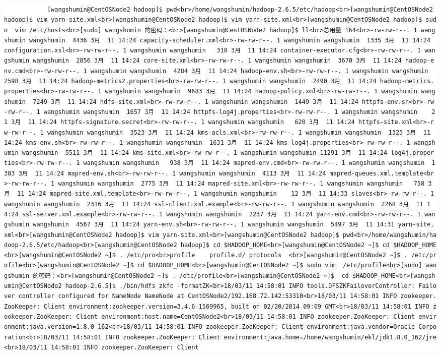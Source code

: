                 [wangshumin@CentOSNode2 hadoop]$ pwd<br>/home/wangshumin/hadoop-2.6.5/etc/hadoop<br>[wangshumin@CentOSNode2 hadoop]$ vim yarn-site.xml<br>[wangshumin@CentOSNode2 hadoop]$ vim yarn-site.xml<br>[wangshumin@CentOSNode2 hadoop]$ sudo  vim /etc/hosts<br>[sudo] wangshumin 的密码：<br>[wangshumin@CentOSNode2 hadoop]$ ll<br>总用量 164<br>-rw-rw-r--. 1 wangshumin wangshumin  4436 3月  11 14:24 capacity-scheduler.xml<br>-rw-rw-r--. 1 wangshumin wangshumin  1335 3月  11 14:24 configuration.xsl<br>-rw-rw-r--. 1 wangshumin wangshumin   318 3月  11 14:24 container-executor.cfg<br>-rw-rw-r--. 1 wangshumin wangshumin  2856 3月  11 14:24 core-site.xml<br>-rw-rw-r--. 1 wangshumin wangshumin  3670 3月  11 14:24 hadoop-env.cmd<br>-rw-rw-r--. 1 wangshumin wangshumin  4284 3月  11 14:24 hadoop-env.sh<br>-rw-rw-r--. 1 wangshumin wangshumin  2598 3月  11 14:24 hadoop-metrics2.properties<br>-rw-rw-r--. 1 wangshumin wangshumin  2490 3月  11 14:24 hadoop-metrics.properties<br>-rw-rw-r--. 1 wangshumin wangshumin  9683 3月  11 14:24 hadoop-policy.xml<br>-rw-rw-r--. 1 wangshumin wangshumin  7249 3月  11 14:24 hdfs-site.xml<br>-rw-rw-r--. 1 wangshumin wangshumin  1449 3月  11 14:24 httpfs-env.sh<br>-rw-rw-r--. 1 wangshumin wangshumin  1657 3月  11 14:24 httpfs-log4j.properties<br>-rw-rw-r--. 1 wangshumin wangshumin    21 3月  11 14:24 httpfs-signature.secret<br>-rw-rw-r--. 1 wangshumin wangshumin   620 3月  11 14:24 httpfs-site.xml<br>-rw-rw-r--. 1 wangshumin wangshumin  3523 3月  11 14:24 kms-acls.xml<br>-rw-rw-r--. 1 wangshumin wangshumin  1325 3月  11 14:24 kms-env.sh<br>-rw-rw-r--. 1 wangshumin wangshumin  1631 3月  11 14:24 kms-log4j.properties<br>-rw-rw-r--. 1 wangshumin wangshumin  5511 3月  11 14:24 kms-site.xml<br>-rw-rw-r--. 1 wangshumin wangshumin 11291 3月  11 14:24 log4j.properties<br>-rw-rw-r--. 1 wangshumin wangshumin   938 3月  11 14:24 mapred-env.cmd<br>-rw-rw-r--. 1 wangshumin wangshumin  1383 3月  11 14:24 mapred-env.sh<br>-rw-rw-r--. 1 wangshumin wangshumin  4113 3月  11 14:24 mapred-queues.xml.template<br>-rw-rw-r--. 1 wangshumin wangshumin  2775 3月  11 14:24 mapred-site.xml<br>-rw-rw-r--. 1 wangshumin wangshumin   758 3月  11 14:24 mapred-site.xml.template<br>-rw-rw-r--. 1 wangshumin wangshumin    12 3月  11 14:33 slaves<br>-rw-rw-r--. 1 wangshumin wangshumin  2316 3月  11 14:24 ssl-client.xml.example<br>-rw-rw-r--. 1 wangshumin wangshumin  2268 3月  11 14:24 ssl-server.xml.example<br>-rw-rw-r--. 1 wangshumin wangshumin  2237 3月  11 14:24 yarn-env.cmd<br>-rw-rw-r--. 1 wangshumin wangshumin  4567 3月  11 14:24 yarn-env.sh<br>-rw-rw-r--. 1 wangshumin wangshumin  5497 3月  11 14:31 yarn-site.xml<br>[wangshumin@CentOSNode2 hadoop]$ vim yarn-site.xml<br>[wangshumin@CentOSNode2 hadoop]$ pwd<br>/home/wangshumin/hadoop-2.6.5/etc/hadoop<br>[wangshumin@CentOSNode2 hadoop]$ cd $HADOOP_HOME<br>[wangshumin@CentOSNode2 ~]$ cd $HADOOP_HOME<br>[wangshumin@CentOSNode2 ~]$ . /etc/pro<br>profile    profile.d/ protocols  <br>[wangshumin@CentOSNode2 ~]$ . /etc/profile<br>[wangshumin@CentOSNode2 ~]$ cd $HADOOP_HOME<br>[wangshumin@CentOSNode2 ~]$ sudo vim  /etc/profile<br>[sudo] wangshumin 的密码：<br>[wangshumin@CentOSNode2 ~]$ . /etc/profile<br>[wangshumin@CentOSNode2 ~]$  cd $HADOOP_HOME<br>[wangshumin@CentOSNode2 hadoop-2.6.5]$ ./bin/hdfs zkfc -formatZK<br>18/03/11 14:58:01 INFO tools.DFSZKFailoverController: Failover controller configured for NameNode NameNode at CentOSNode2/192.168.72.142:53310<br>18/03/11 14:58:01 INFO zookeeper.ZooKeeper: Client environment:zookeeper.version=3.4.6-1569965, built on 02/20/2014 09:09 GMT<br>18/03/11 14:58:01 INFO zookeeper.ZooKeeper: Client environment:host.name=CentOSNode2<br>18/03/11 14:58:01 INFO zookeeper.ZooKeeper: Client environment:java.version=1.8.0_162<br>18/03/11 14:58:01 INFO zookeeper.ZooKeeper: Client environment:java.vendor=Oracle Corporation<br>18/03/11 14:58:01 INFO zookeeper.ZooKeeper: Client environment:java.home=/home/wangshumin/ekl/jdk1.8.0_162/jre<br>18/03/11 14:58:01 INFO zookeeper.ZooKeeper: Client